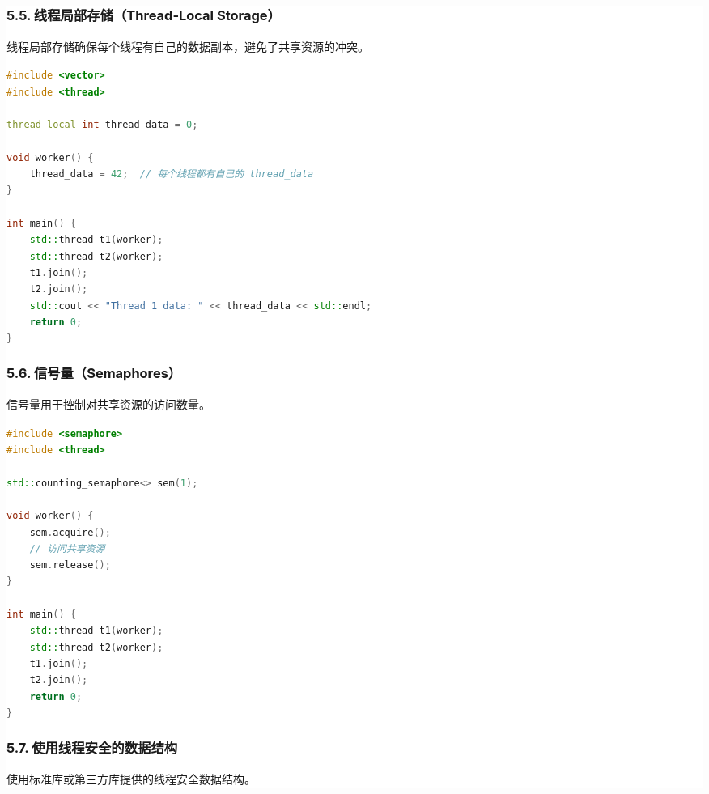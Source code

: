 ### 5.5. **线程局部存储（Thread-Local Storage）**

线程局部存储确保每个线程有自己的数据副本，避免了共享资源的冲突。

```cpp
#include <vector>
#include <thread>

thread_local int thread_data = 0;

void worker() {
    thread_data = 42;  // 每个线程都有自己的 thread_data
}

int main() {
    std::thread t1(worker);
    std::thread t2(worker);
    t1.join();
    t2.join();
    std::cout << "Thread 1 data: " << thread_data << std::endl;
    return 0;
}
```

### 5.6. **信号量（Semaphores）**

信号量用于控制对共享资源的访问数量。

```cpp
#include <semaphore>
#include <thread>

std::counting_semaphore<> sem(1);

void worker() {
    sem.acquire();
    // 访问共享资源
    sem.release();
}

int main() {
    std::thread t1(worker);
    std::thread t2(worker);
    t1.join();
    t2.join();
    return 0;
}
```

### 5.7. **使用线程安全的数据结构**

使用标准库或第三方库提供的线程安全数据结构。

